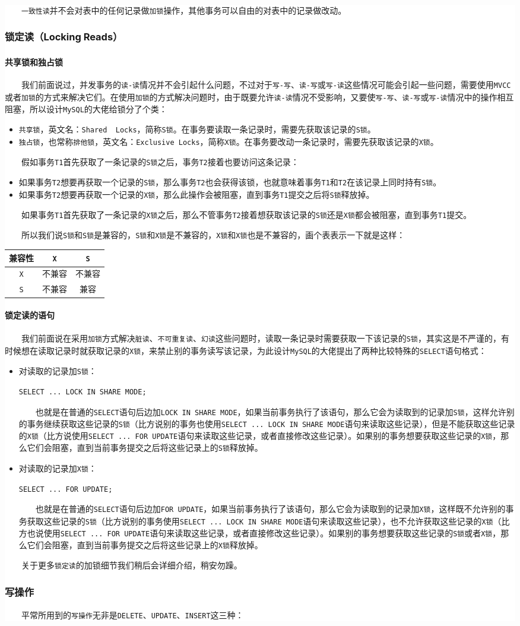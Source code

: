&emsp;&emsp;`一致性读`并不会对表中的任何记录做`加锁`操作，其他事务可以自由的对表中的记录做改动。

### 锁定读（Locking Reads）

#### 共享锁和独占锁

&emsp;&emsp;我们前面说过，并发事务的`读-读`情况并不会引起什么问题，不过对于`写-写`、`读-写`或`写-读`这些情况可能会引起一些问题，需要使用`MVCC`或者`加锁`的方式来解决它们。在使用`加锁`的方式解决问题时，由于既要允许`读-读`情况不受影响，又要使`写-写`、`读-写`或`写-读`情况中的操作相互阻塞，所以设计`MySQL`的大佬给锁分了个类：

- `共享锁`，英文名：`Shared  Locks`，简称`S锁`。在事务要读取一条记录时，需要先获取该记录的`S锁`。
- `独占锁`，也常称`排他锁`，英文名：`Exclusive Locks`，简称`X锁`。在事务要改动一条记录时，需要先获取该记录的`X锁`。

&emsp;&emsp;假如事务`T1`首先获取了一条记录的`S锁`之后，事务`T2`接着也要访问这条记录：

- 如果事务`T2`想要再获取一个记录的`S锁`，那么事务`T2`也会获得该锁，也就意味着事务`T1`和`T2`在该记录上同时持有`S锁`。
- 如果事务`T2`想要再获取一个记录的`X锁`，那么此操作会被阻塞，直到事务`T1`提交之后将`S锁`释放掉。

&emsp;&emsp;如果事务`T1`首先获取了一条记录的`X锁`之后，那么不管事务`T2`接着想获取该记录的`S锁`还是`X锁`都会被阻塞，直到事务`T1`提交。

&emsp;&emsp;所以我们说`S锁`和`S锁`是兼容的，`S锁`和`X锁`是不兼容的，`X锁`和`X锁`也是不兼容的，画个表表示一下就是这样：

|兼容性|`X`|`S`|
|:--:|:--:|:--:|
|`X`|不兼容|不兼容|
|`S`|不兼容|兼容|

#### 锁定读的语句

&emsp;&emsp;我们前面说在采用`加锁`方式解决`脏读`、`不可重复读`、`幻读`这些问题时，读取一条记录时需要获取一下该记录的`S锁`，其实这是不严谨的，有时候想在读取记录时就获取记录的`X锁`，来禁止别的事务读写该记录，为此设计`MySQL`的大佬提出了两种比较特殊的`SELECT`语句格式：

- 对读取的记录加`S锁`：

    ```
    SELECT ... LOCK IN SHARE MODE;
    ```

    &emsp;&emsp;也就是在普通的`SELECT`语句后边加`LOCK IN SHARE MODE`，如果当前事务执行了该语句，那么它会为读取到的记录加`S锁`，这样允许别的事务继续获取这些记录的`S锁`（比方说别的事务也使用`SELECT ... LOCK IN SHARE MODE`语句来读取这些记录），但是不能获取这些记录的`X锁`（比方说使用`SELECT ... FOR UPDATE`语句来读取这些记录，或者直接修改这些记录）。如果别的事务想要获取这些记录的`X锁`，那么它们会阻塞，直到当前事务提交之后将这些记录上的`S锁`释放掉。

- 对读取的记录加`X锁`：

    ```
    SELECT ... FOR UPDATE;
    ```

    &emsp;&emsp;也就是在普通的`SELECT`语句后边加`FOR UPDATE`，如果当前事务执行了该语句，那么它会为读取到的记录加`X锁`，这样既不允许别的事务获取这些记录的`S锁`（比方说别的事务使用`SELECT ... LOCK IN SHARE MODE`语句来读取这些记录），也不允许获取这些记录的`X锁`（比方也说使用`SELECT ... FOR UPDATE`语句来读取这些记录，或者直接修改这些记录）。如果别的事务想要获取这些记录的`S锁`或者`X锁`，那么它们会阻塞，直到当前事务提交之后将这些记录上的`X锁`释放掉。

&emsp;&emsp;关于更多`锁定读`的加锁细节我们稍后会详细介绍，稍安勿躁。

### 写操作

&emsp;&emsp;平常所用到的`写操作`无非是`DELETE`、`UPDATE`、`INSERT`这三种：
